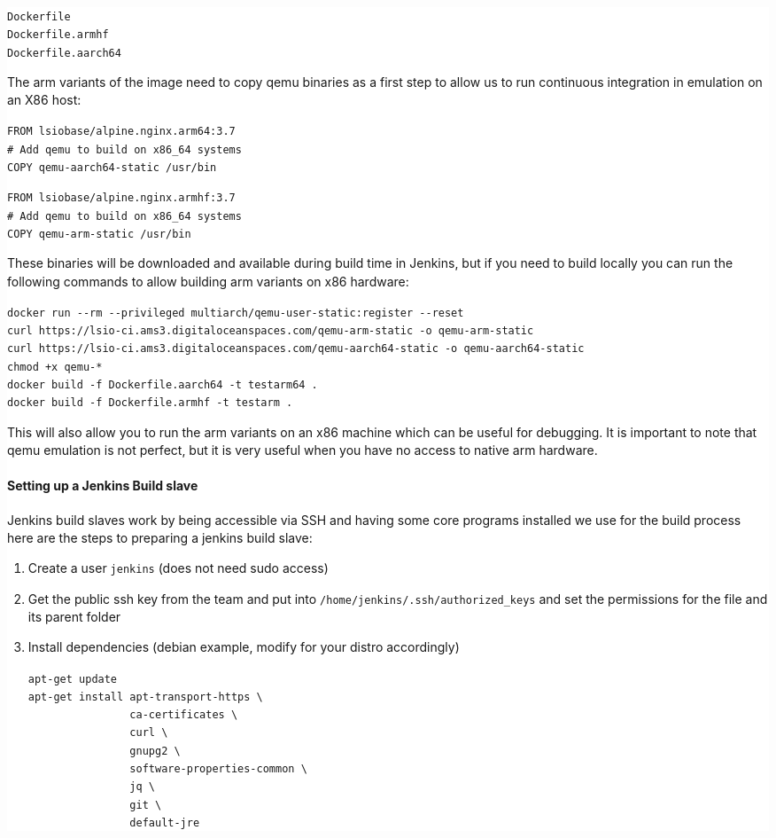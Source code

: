 ```
Dockerfile
Dockerfile.armhf
Dockerfile.aarch64
```

The arm variants of the image need to copy qemu binaries as a first step to allow us to run continuous integration in emulation on an X86 host:

```
FROM lsiobase/alpine.nginx.arm64:3.7
# Add qemu to build on x86_64 systems
COPY qemu-aarch64-static /usr/bin
```

```
FROM lsiobase/alpine.nginx.armhf:3.7
# Add qemu to build on x86_64 systems
COPY qemu-arm-static /usr/bin
```

These binaries will be downloaded and available during build time in Jenkins, but if you need to build locally you can run the following commands to allow building arm variants on x86 hardware:

```
docker run --rm --privileged multiarch/qemu-user-static:register --reset
curl https://lsio-ci.ams3.digitaloceanspaces.com/qemu-arm-static -o qemu-arm-static
curl https://lsio-ci.ams3.digitaloceanspaces.com/qemu-aarch64-static -o qemu-aarch64-static
chmod +x qemu-*
docker build -f Dockerfile.aarch64 -t testarm64 .
docker build -f Dockerfile.armhf -t testarm .
```
This will also allow you to run the arm variants on an x86 machine which can be useful for debugging.
It is important to note that qemu emulation is not perfect, but it is very useful when you have no access to native arm hardware.

#### Setting up a Jenkins Build slave

Jenkins build slaves work by being accessible via SSH and having some core programs installed we use for the build process here are the steps to preparing a jenkins build slave:

1. Create a user `jenkins` (does not need sudo access)
2. Get the public ssh key from the team and put into `/home/jenkins/.ssh/authorized_keys` and set the permissions for the file and its parent folder
3. Install dependencies (debian example, modify for your distro accordingly)

    ```
    apt-get update
    apt-get install apt-transport-https \
                    ca-certificates \
                    curl \
                    gnupg2 \
                    software-properties-common \
                    jq \
                    git \
                    default-jre
    ```
